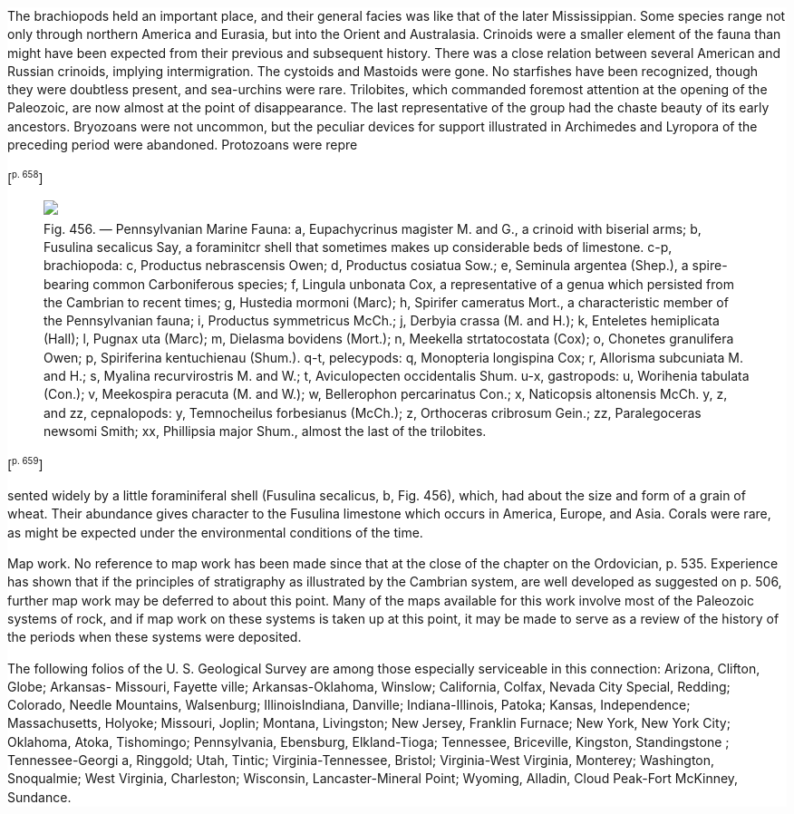 The brachiopods held an important place, and their general facies was like that of the later Mississippian. Some species range not only through northern America and Eurasia, but into the Orient and Australasia. Crinoids were a smaller element of the fauna than might have been expected from their previous and subsequent history. There was a close relation between several American and Russian crinoids, implying intermigration. The cystoids and Mastoids were gone. No starfishes have been recognized, though they were doubtless present, and sea-urchins were rare. Trilobites, which commanded foremost attention at the opening of the Paleozoic, are now almost at the point of disappearance. The last representative of the group had the chaste beauty of its early ancestors. Bryozoans were not uncommon, but the peculiar devices for support illustrated in Archimedes and Lyropora of the preceding period were abandoned. Protozoans were repre 

<span id="p658">[<sup><small>p. 658</small></sup>]</span>


<figure id="Figure_456" class="image urantiapedia">
<img src="/image/book/Thomas_C_Chamberlin_and_Rollin_D_Salisbury/A_College_Textbook_of_Geology/456.jpg">
<figcaption>Fig. 456. — Pennsylvanian Marine Fauna: a, Eupachycrinus magister M. and G., a crinoid with biserial arms; b, Fusulina secalicus Say, a foraminitcr shell that sometimes makes up considerable beds of limestone. c-p, brachiopoda: c, Productus nebrascensis Owen; d, Productus cosiatua Sow.; e, Seminula argentea (Shep.), a spire-bearing common Carboniferous species; f, Lingula unbonata Cox, a representative of a genua which persisted from the Cambrian to recent times; g, Hustedia mormoni (Marc); h, Spirifer cameratus Mort., a characteristic member of the Pennsylvanian fauna; i, Productus symmetricus McCh.; j, Derbyia crassa (M. and H.); k, Enteletes hemiplicata (Hall); l, Pugnax uta (Marc); m, Dielasma bovidens (Mort.); n, Meekella strtatocostata (Cox); o, Chonetes granulifera Owen; p, Spiriferina kentuchienau (Shum.). q-t, pelecypods: q, Monopteria longispina Cox; r, Allorisma subcuniata M. and H.; s, Myalina recurvirostris M. and W.; t, Aviculopecten occidentalis Shum. u-x, gastropods: u, Worihenia tabulata (Con.); v, Meekospira peracuta (M. and W.); w, Bellerophon percarinatus Con.; x, Naticopsis altonensis McCh. y, z, and zz, cepnalopods: y, Temnocheilus forbesianus (McCh.); z, Orthoceras cribrosum Gein.; zz, Paralegoceras newsomi Smith; xx, Phillipsia major Shum., almost the last of the trilobites. </figcapton>
</figure>


<span id="p659">[<sup><small>p. 659</small></sup>]</span>

sented widely by a little foraminiferal shell (Fusulina secalicus, b, Fig. 456), which, had about the size and form of a grain of wheat. Their abundance gives character to the Fusulina limestone which occurs in America, Europe, and Asia. Corals were rare, as might be expected under the environmental conditions of the time. 

Map work. No reference to map work has been made since that at the close of the chapter on the Ordovician, p. 535. Experience has shown that if the principles of stratigraphy as illustrated by the Cambrian system, are well developed as suggested on p. 506, further map work may be deferred to about this point. Many of the maps available for this work involve most of the Paleozoic systems of rock, and if map work on these systems is taken up at this point, it may be made to serve as a review of the history of the periods when these systems were deposited. 

The following folios of the U. S. Geological Survey are among those especially serviceable in this connection: Arizona, Clifton, Globe; Arkansas- Missouri, Fayette ville; Arkansas-Oklahoma, Winslow; California, Colfax, Nevada City Special, Redding; Colorado, Needle Mountains, Walsenburg; IllinoisIndiana, Danville; Indiana-Illinois, Patoka; Kansas, Independence; Massachusetts, Holyoke; Missouri, Joplin; Montana, Livingston; New Jersey, Franklin Furnace; New York, New York City; Oklahoma, Atoka, Tishomingo; Pennsylvania, Ebensburg, Elkland-Tioga; Tennessee, Briceville, Kingston, Standingstone ; Tennessee-Georgi a, Ringgold; Utah, Tintic; Virginia-Tennessee, Bristol; Virginia-West Virginia, Monterey; Washington, Snoqualmie; West Virginia, Charleston; Wisconsin, Lancaster-Mineral Point; Wyoming, Alladin, Cloud Peak-Fort McKinney, Sundance. 
